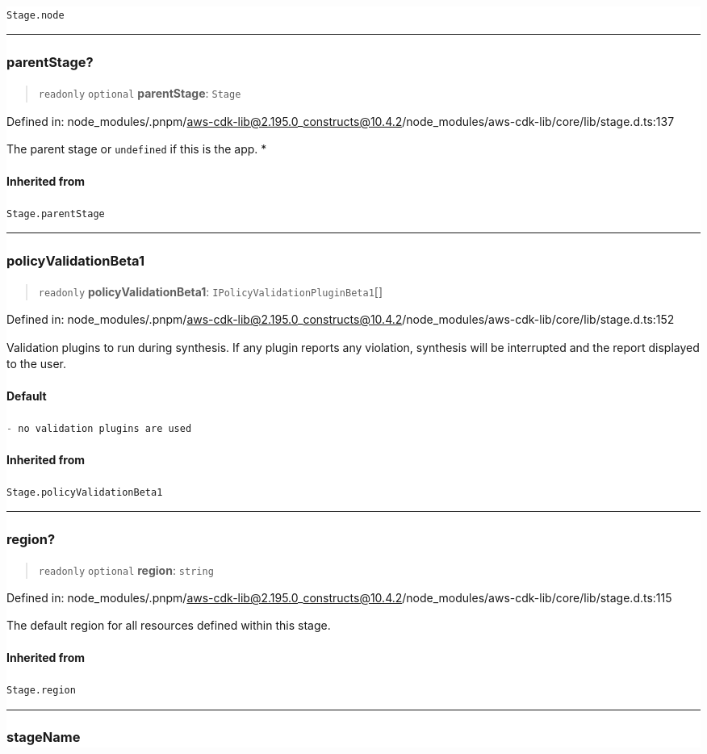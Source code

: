 `Stage.node`

***

### parentStage?

> `readonly` `optional` **parentStage**: `Stage`

Defined in: node\_modules/.pnpm/aws-cdk-lib@2.195.0\_constructs@10.4.2/node\_modules/aws-cdk-lib/core/lib/stage.d.ts:137

The parent stage or `undefined` if this is the app.
*

#### Inherited from

`Stage.parentStage`

***

### policyValidationBeta1

> `readonly` **policyValidationBeta1**: `IPolicyValidationPluginBeta1`[]

Defined in: node\_modules/.pnpm/aws-cdk-lib@2.195.0\_constructs@10.4.2/node\_modules/aws-cdk-lib/core/lib/stage.d.ts:152

Validation plugins to run during synthesis. If any plugin reports any violation,
synthesis will be interrupted and the report displayed to the user.

#### Default

```ts
- no validation plugins are used
```

#### Inherited from

`Stage.policyValidationBeta1`

***

### region?

> `readonly` `optional` **region**: `string`

Defined in: node\_modules/.pnpm/aws-cdk-lib@2.195.0\_constructs@10.4.2/node\_modules/aws-cdk-lib/core/lib/stage.d.ts:115

The default region for all resources defined within this stage.

#### Inherited from

`Stage.region`

***

### stageName
